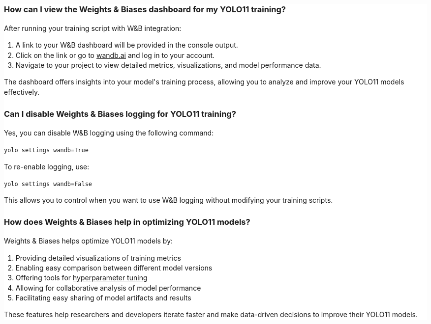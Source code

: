 ### How can I view the Weights & Biases dashboard for my YOLO11 training?

After running your training script with W&B integration:

1. A link to your W&B dashboard will be provided in the console output.
2. Click on the link or go to [wandb.ai](https://wandb.ai/) and log in to your account.
3. Navigate to your project to view detailed metrics, visualizations, and model performance data.

The dashboard offers insights into your model's training process, allowing you to analyze and improve your YOLO11 models effectively.

### Can I disable Weights & Biases logging for YOLO11 training?

Yes, you can disable W&B logging using the following command:

```bash
yolo settings wandb=True
```

To re-enable logging, use:

```bash
yolo settings wandb=False
```

This allows you to control when you want to use W&B logging without modifying your training scripts.

### How does Weights & Biases help in optimizing YOLO11 models?

Weights & Biases helps optimize YOLO11 models by:

1. Providing detailed visualizations of training metrics
2. Enabling easy comparison between different model versions
3. Offering tools for [hyperparameter tuning](https://www.ultralytics.com/glossary/hyperparameter-tuning)
4. Allowing for collaborative analysis of model performance
5. Facilitating easy sharing of model artifacts and results

These features help researchers and developers iterate faster and make data-driven decisions to improve their YOLO11 models.
